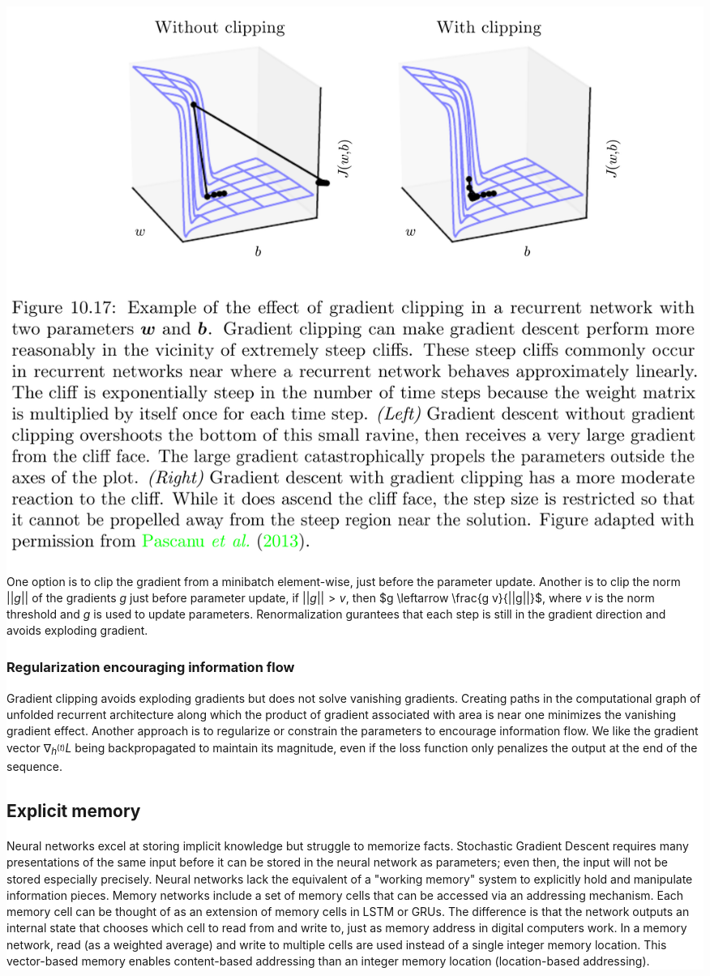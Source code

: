 ![Clipping gradients](clipping-gradients.png)

One option is to clip the gradient from a minibatch element-wise, just before the parameter update. Another is to clip the norm $||g||$ of the gradients $g$ just before parameter update, if $||g|| > v$, then $g \leftarrow \frac{g v}{||g||}$, where $v$ is the norm threshold and $g$ is used to update parameters. Renormalization gurantees that each step is still in the gradient direction and avoids exploding gradient. 

### Regularization encouraging information flow
Gradient clipping avoids exploding gradients but does not solve vanishing gradients. Creating paths in the computational graph of unfolded recurrent architecture along which the product of gradient associated with area is near one minimizes the vanishing gradient effect. Another approach is to regularize or constrain the parameters to encourage information flow. We like the gradient vector $\nabla_{h^{(t)}} L$ being backpropagated to maintain its magnitude, even if the loss function only penalizes the output at the end of the sequence. 

## Explicit memory
Neural networks excel at storing implicit knowledge but struggle to memorize facts. Stochastic Gradient Descent requires many presentations of the same input before it can be stored in the neural network as parameters; even then, the input will not be stored especially precisely. Neural networks lack the equivalent of a "working memory" system to explicitly hold and manipulate information pieces. Memory networks include a set of memory cells that can be accessed via an addressing mechanism. Each memory cell can be thought of as an extension of memory cells in LSTM or GRUs. The difference is that the network outputs an internal state that chooses which cell to read from and write to, just as memory address in digital computers work. In a memory network, read (as a weighted average) and write to multiple cells are used instead of a single integer memory location. This vector-based memory enables content-based addressing than an integer memory location (location-based addressing). 
